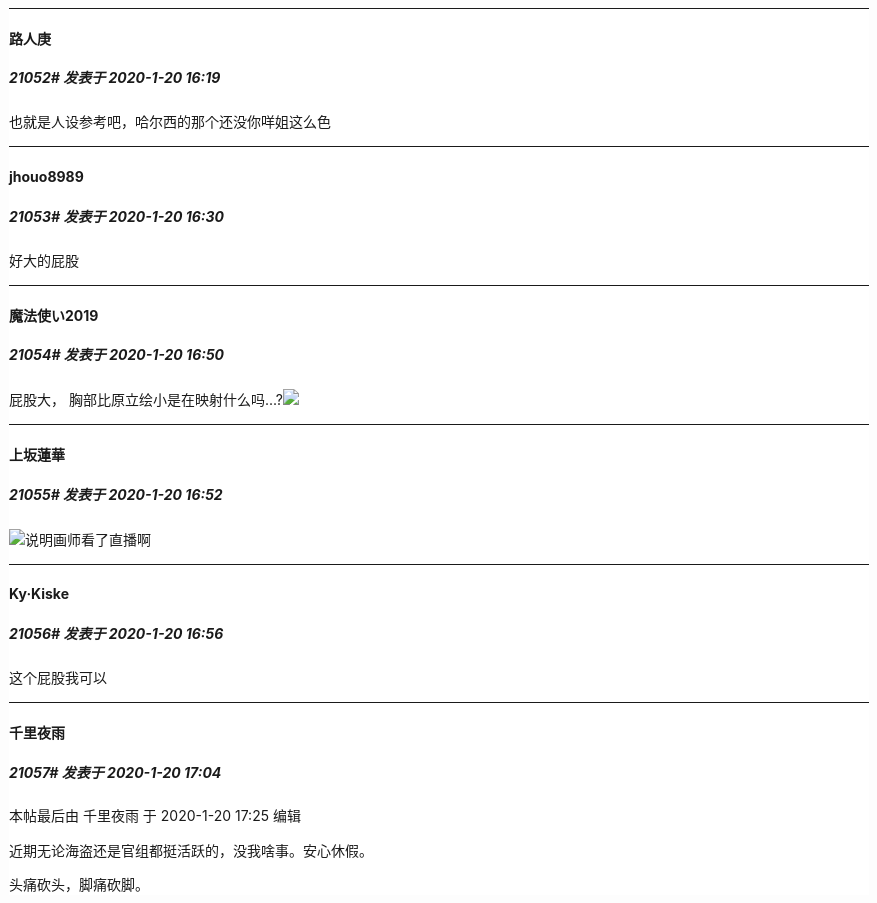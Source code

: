 
-----

####  路人庚  
##### 21052#       发表于 2020-1-20 16:19


也就是人设参考吧，哈尔西的那个还没你咩姐这么色


-----

####  jhouo8989  
##### 21053#       发表于 2020-1-20 16:30


好大的屁股


-----

####  魔法使い2019  
##### 21054#       发表于 2020-1-20 16:50


屁股大， 胸部比原立绘小是在映射什么吗...?<img src="https://static.saraba1st.com/image/smiley/face2017/094.png" referrerpolicy="no-referrer">


-----

####  上坂蓮華  
##### 21055#       发表于 2020-1-20 16:52


<img src="https://static.saraba1st.com/image/smiley/face2017/037.png" referrerpolicy="no-referrer">说明画师看了直播啊


-----

####  Ky·Kiske  
##### 21056#       发表于 2020-1-20 16:56


这个屁股我可以


-----

####  千里夜雨  
##### 21057#       发表于 2020-1-20 17:04


 本帖最后由 千里夜雨 于 2020-1-20 17:25 编辑 

近期无论海盗还是官组都挺活跃的，没我啥事。安心休假。

头痛砍头，脚痛砍脚。

